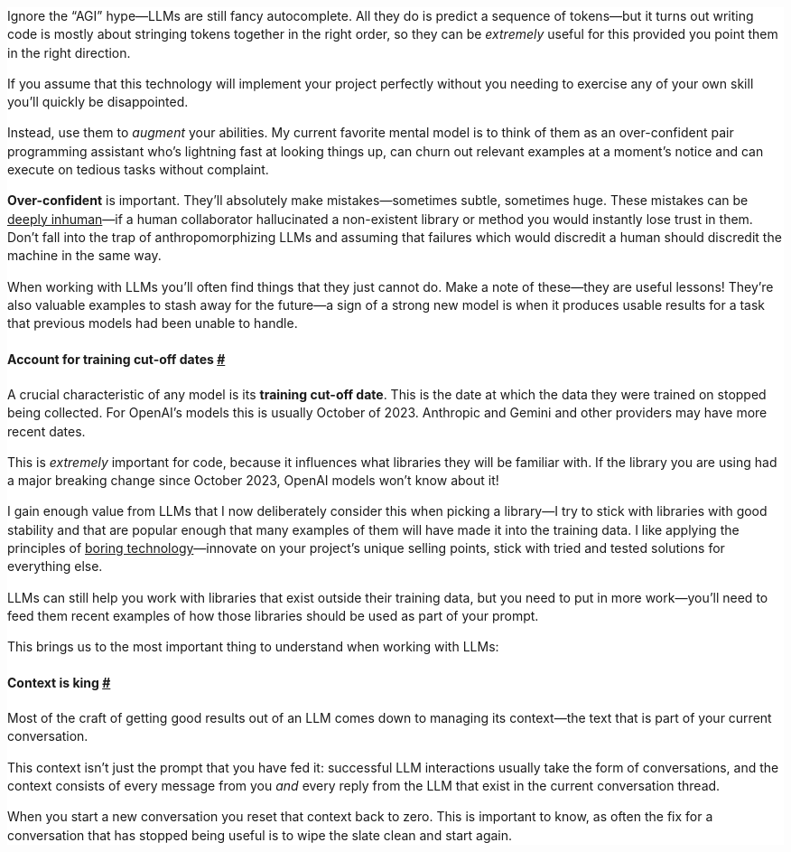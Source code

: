Ignore the “AGI” hype—LLMs are still fancy autocomplete. All they do is predict a sequence of tokens—but it turns out writing code is mostly about stringing tokens together in the right order, so they can be _extremely_ useful for this provided you point them in the right direction.

If you assume that this technology will implement your project perfectly without you needing to exercise any of your own skill you’ll quickly be disappointed.

Instead, use them to _augment_ your abilities. My current favorite mental model is to think of them as an over-confident pair programming assistant who’s lightning fast at looking things up, can churn out relevant examples at a moment’s notice and can execute on tedious tasks without complaint.

**Over-confident** is important. They’ll absolutely make mistakes—sometimes subtle, sometimes huge. These mistakes can be [deeply inhuman](https://simonwillison.net/2025/Mar/2/kellan-elliott-mccrea/)—if a human collaborator hallucinated a non-existent library or method you would instantly lose trust in them. Don’t fall into the trap of anthropomorphizing LLMs and assuming that failures which would discredit a human should discredit the machine in the same way.

When working with LLMs you’ll often find things that they just cannot do. Make a note of these—they are useful lessons! They’re also valuable examples to stash away for the future—a sign of a strong new model is when it produces usable results for a task that previous models had been unable to handle.

#### Account for training cut-off dates [#](https://simonwillison.net/2025/Mar/11/using-llms-for-code/#account-for-training-cut-off-dates)

A crucial characteristic of any model is its **training cut-off date**. This is the date at which the data they were trained on stopped being collected. For OpenAI’s models this is usually October of 2023. Anthropic and Gemini and other providers may have more recent dates.

This is _extremely_ important for code, because it influences what libraries they will be familiar with. If the library you are using had a major breaking change since October 2023, OpenAI models won’t know about it!

I gain enough value from LLMs that I now deliberately consider this when picking a library—I try to stick with libraries with good stability and that are popular enough that many examples of them will have made it into the training data. I like applying the principles of [boring technology](https://boringtechnology.club/)—innovate on your project’s unique selling points, stick with tried and tested solutions for everything else.

LLMs can still help you work with libraries that exist outside their training data, but you need to put in more work—you’ll need to feed them recent examples of how those libraries should be used as part of your prompt.

This brings us to the most important thing to understand when working with LLMs:

#### Context is king [#](https://simonwillison.net/2025/Mar/11/using-llms-for-code/#context-is-king)

Most of the craft of getting good results out of an LLM comes down to managing its context—the text that is part of your current conversation.

This context isn’t just the prompt that you have fed it: successful LLM interactions usually take the form of conversations, and the context consists of every message from you _and_ every reply from the LLM that exist in the current conversation thread.

When you start a new conversation you reset that context back to zero. This is important to know, as often the fix for a conversation that has stopped being useful is to wipe the slate clean and start again.
